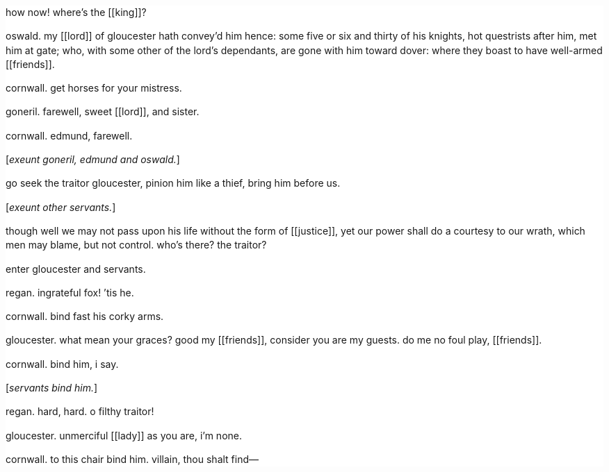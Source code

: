 how now! where’s the [[king]]?

oswald.
my [[lord]] of gloucester hath convey’d him hence:
some five or six and thirty of his knights,
hot questrists after him, met him at gate;
who, with some other of the lord’s dependants,
are gone with him toward dover: where they boast
to have well-armed [[friends]].

cornwall.
get horses for your mistress.

goneril.
farewell, sweet [[lord]], and sister.

cornwall.
edmund, farewell.

 [_exeunt goneril, edmund and oswald._]

go seek the traitor gloucester,
pinion him like a thief, bring him before us.

 [_exeunt other servants._]

though well we may not pass upon his life
without the form of [[justice]], yet our power
shall do a courtesy to our wrath, which men
may blame, but not control. who’s there? the traitor?

 enter gloucester
and servants.

regan.
ingrateful fox! ’tis he.

cornwall.
bind fast his corky arms.

gloucester.
what mean your graces?
good my [[friends]], consider you are my guests.
do me no foul play, [[friends]].

cornwall.
bind him, i say.

 [_servants bind him._]

regan.
hard, hard. o filthy traitor!

gloucester.
unmerciful [[lady]] as you are, i’m none.

cornwall.
to this chair bind him. villain, thou shalt find—
